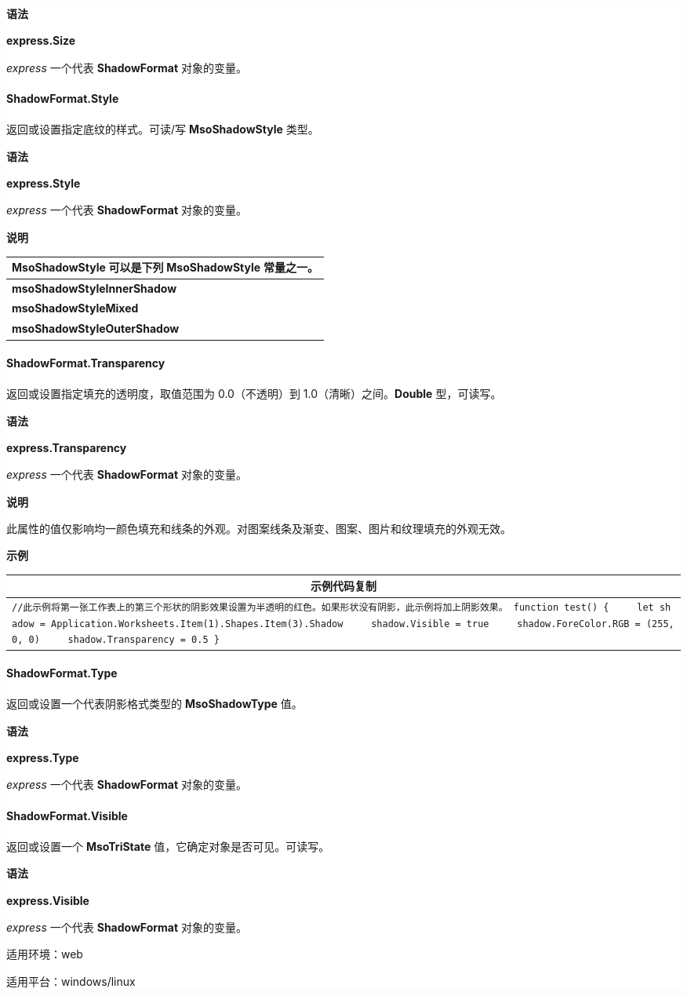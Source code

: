 **语法**

**express.Size**

*express*   一个代表 **ShadowFormat** 对象的变量。

#### **ShadowFormat.Style**

返回或设置指定底纹的样式。可读/写 **MsoShadowStyle** 类型。

**语法**

**express.Style**

*express*   一个代表 **ShadowFormat** 对象的变量。

**说明**

| MsoShadowStyle 可以是下列 **MsoShadowStyle** 常量之一。 |
| ------------------------------------------------------- |
| **msoShadowStyleInnerShadow**                           |
| **msoShadowStyleMixed**                                 |
| **msoShadowStyleOuterShadow**                           |

#### **ShadowFormat.Transparency**

返回或设置指定填充的透明度，取值范围为 0.0（不透明）到 1.0（清晰）之间。**Double** 型，可读写。

**语法**

**express.Transparency**

*express*   一个代表 **ShadowFormat** 对象的变量。

**说明**

此属性的值仅影响均一颜色填充和线条的外观。对图案线条及渐变、图案、图片和纹理填充的外观无效。

**示例**

| 示例代码复制                                                 |
| ------------------------------------------------------------ |
| `//此示例将第一张工作表上的第三个形状的阴影效果设置为半透明的红色。如果形状没有阴影，此示例将加上阴影效果。 function test() {     let shadow = Application.Worksheets.Item(1).Shapes.Item(3).Shadow     shadow.Visible = true     shadow.ForeColor.RGB = (255, 0, 0)     shadow.Transparency = 0.5 }` |

#### **ShadowFormat.Type**

返回或设置一个代表阴影格式类型的 **MsoShadowType** 值。

**语法**

**express.Type**

*express*   一个代表 **ShadowFormat** 对象的变量。

#### **ShadowFormat.Visible**

返回或设置一个 **MsoTriState** 值，它确定对象是否可见。可读写。

**语法**

**express.Visible**

*express*   一个代表 **ShadowFormat** 对象的变量。

适用环境：web

适用平台：windows/linux